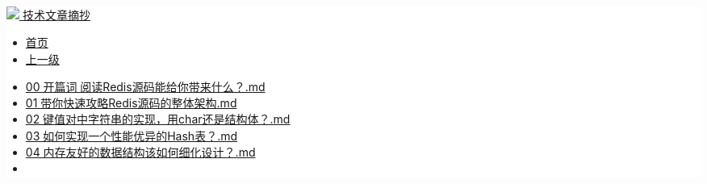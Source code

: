 <!DOCTYPE html>

<html xmlns="http://www.w3.org/1999/xhtml">
<head>
<head>
<meta content="text/html; charset=utf-8" http-equiv="Content-Type"/>
<meta content="width=device-width, initial-scale=1, maximum-scale=1.0, user-scalable=no" name="viewport"/>
<meta content="zh-cn" http-equiv="content-language"/>
<meta content="07  为什么Stream使用了Radix Tree？" name="description"/>
<link href="/static/favicon.png" rel="icon"/>
<title>07  为什么Stream使用了Radix Tree？ </title>
<link href="/static/index.css" rel="stylesheet"/>
<link href="/static/highlight.min.css" rel="stylesheet"/>
<script src="/static/highlight.min.js"></script>
<meta content="Hexo 4.2.0" name="generator"/>

</head>
<body>
<div class="book-container">
<div class="book-sidebar">
<div class="book-brand">
<a href="/">
<img src="/static/favicon.png"/>
<span>技术文章摘抄</span>
</a>
</div>
<div class="book-menu uncollapsible">
<ul class="uncollapsible">
<li><a class="current-tab" href="/">首页</a></li>
<li><a href="../">上一级</a></li>
</ul>
<ul class="uncollapsible">
<li>
<a class="menu-item" href="/%e4%b8%93%e6%a0%8f/Redis%20%e6%ba%90%e7%a0%81%e5%89%96%e6%9e%90%e4%b8%8e%e5%ae%9e%e6%88%98/00%20%20%e5%bc%80%e7%af%87%e8%af%8d%20%20%e9%98%85%e8%af%bbRedis%e6%ba%90%e7%a0%81%e8%83%bd%e7%bb%99%e4%bd%a0%e5%b8%a6%e6%9d%a5%e4%bb%80%e4%b9%88%ef%bc%9f.md" id="00  开篇词  阅读Redis源码能给你带来什么？.md">00  开篇词  阅读Redis源码能给你带来什么？.md</a>
</li>
<li>
<a class="menu-item" href="/%e4%b8%93%e6%a0%8f/Redis%20%e6%ba%90%e7%a0%81%e5%89%96%e6%9e%90%e4%b8%8e%e5%ae%9e%e6%88%98/01%20%20%e5%b8%a6%e4%bd%a0%e5%bf%ab%e9%80%9f%e6%94%bb%e7%95%a5Redis%e6%ba%90%e7%a0%81%e7%9a%84%e6%95%b4%e4%bd%93%e6%9e%b6%e6%9e%84.md" id="01  带你快速攻略Redis源码的整体架构.md">01  带你快速攻略Redis源码的整体架构.md</a>
</li>
<li>
<a class="menu-item" href="/%e4%b8%93%e6%a0%8f/Redis%20%e6%ba%90%e7%a0%81%e5%89%96%e6%9e%90%e4%b8%8e%e5%ae%9e%e6%88%98/02%20%20%e9%94%ae%e5%80%bc%e5%af%b9%e4%b8%ad%e5%ad%97%e7%ac%a6%e4%b8%b2%e7%9a%84%e5%ae%9e%e7%8e%b0%ef%bc%8c%e7%94%a8char%e8%bf%98%e6%98%af%e7%bb%93%e6%9e%84%e4%bd%93%ef%bc%9f.md" id="02  键值对中字符串的实现，用char还是结构体？.md">02  键值对中字符串的实现，用char还是结构体？.md</a>
</li>
<li>
<a class="menu-item" href="/%e4%b8%93%e6%a0%8f/Redis%20%e6%ba%90%e7%a0%81%e5%89%96%e6%9e%90%e4%b8%8e%e5%ae%9e%e6%88%98/03%20%20%e5%a6%82%e4%bd%95%e5%ae%9e%e7%8e%b0%e4%b8%80%e4%b8%aa%e6%80%a7%e8%83%bd%e4%bc%98%e5%bc%82%e7%9a%84Hash%e8%a1%a8%ef%bc%9f.md" id="03  如何实现一个性能优异的Hash表？.md">03  如何实现一个性能优异的Hash表？.md</a>
</li>
<li>
<a class="menu-item" href="/%e4%b8%93%e6%a0%8f/Redis%20%e6%ba%90%e7%a0%81%e5%89%96%e6%9e%90%e4%b8%8e%e5%ae%9e%e6%88%98/04%20%20%e5%86%85%e5%ad%98%e5%8f%8b%e5%a5%bd%e7%9a%84%e6%95%b0%e6%8d%ae%e7%bb%93%e6%9e%84%e8%af%a5%e5%a6%82%e4%bd%95%e7%bb%86%e5%8c%96%e8%ae%be%e8%ae%a1%ef%bc%9f.md" id="04  内存友好的数据结构该如何细化设计？.md">04  内存友好的数据结构该如何细化设计？.md</a>
</li>
<li>